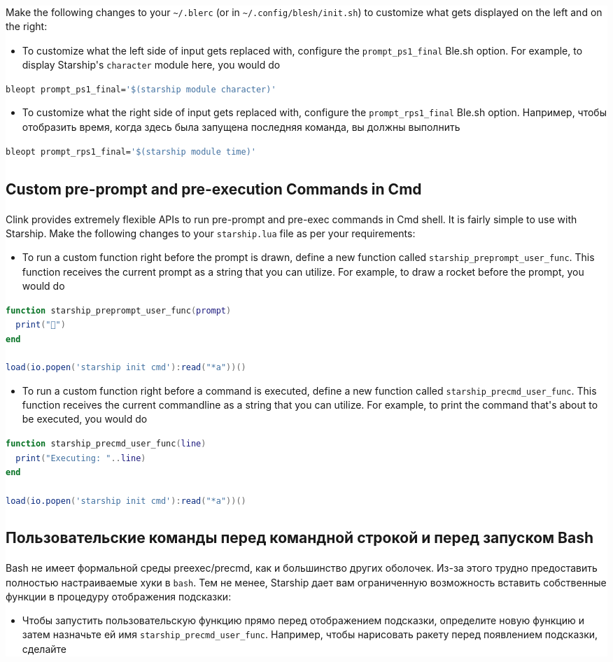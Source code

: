 Make the following changes to your `~/.blerc` (or in `~/.config/blesh/init.sh`) to customize what gets displayed on the left and on the right:

- To customize what the left side of input gets replaced with, configure the `prompt_ps1_final` Ble.sh option. For example, to display Starship's `character` module here, you would do

```bash
bleopt prompt_ps1_final='$(starship module character)'
```

- To customize what the right side of input gets replaced with, configure the `prompt_rps1_final` Ble.sh option. Например, чтобы отобразить время, когда здесь была запущена последняя команда, вы должны выполнить

```bash
bleopt prompt_rps1_final='$(starship module time)'
```

## Custom pre-prompt and pre-execution Commands in Cmd

Clink provides extremely flexible APIs to run pre-prompt and pre-exec commands in Cmd shell. It is fairly simple to use with Starship. Make the following changes to your `starship.lua` file as per your requirements:

- To run a custom function right before the prompt is drawn, define a new function called `starship_preprompt_user_func`. This function receives the current prompt as a string that you can utilize. For example, to draw a rocket before the prompt, you would do

```lua
function starship_preprompt_user_func(prompt)
  print("🚀")
end

load(io.popen('starship init cmd'):read("*a"))()
```

- To run a custom function right before a command is executed, define a new function called `starship_precmd_user_func`. This function receives the current commandline as a string that you can utilize. For example, to print the command that's about to be executed, you would do

```lua
function starship_precmd_user_func(line)
  print("Executing: "..line)
end

load(io.popen('starship init cmd'):read("*a"))()
```

## Пользовательские команды перед командной строкой и перед запуском Bash

Bash не имеет формальной среды preexec/precmd, как и большинство других оболочек. Из-за этого трудно предоставить полностью настраиваемые хуки в `bash`. Тем не менее, Starship дает вам ограниченную возможность вставить собственные функции в процедуру отображения подсказки:

- Чтобы запустить пользовательскую функцию прямо перед отображением подсказки, определите новую функцию и затем назначьте ей имя `starship_precmd_user_func`. Например, чтобы нарисовать ракету перед появлением подсказки, сделайте
